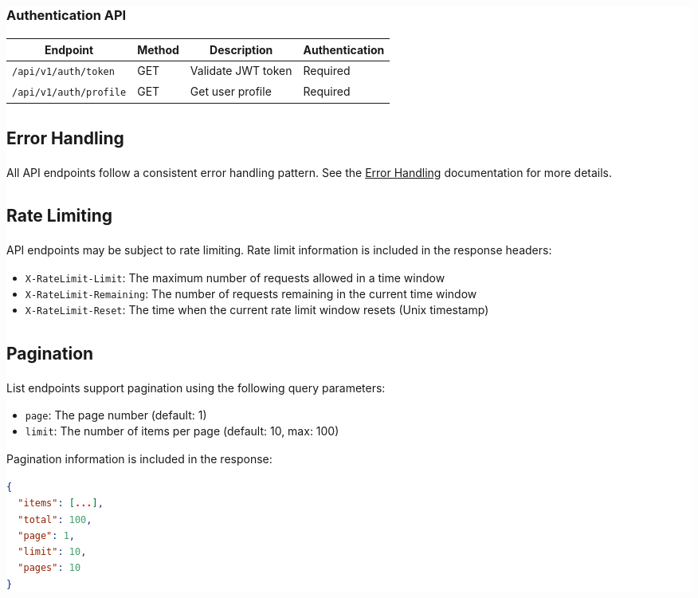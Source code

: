 ### Authentication API

| Endpoint               | Method | Description        | Authentication |
| ---------------------- | ------ | ------------------ | -------------- |
| `/api/v1/auth/token`   | GET    | Validate JWT token | Required       |
| `/api/v1/auth/profile` | GET    | Get user profile   | Required       |

## Error Handling

All API endpoints follow a consistent error handling pattern. See the [Error Handling](error_handling.md) documentation for more details.

## Rate Limiting

API endpoints may be subject to rate limiting. Rate limit information is included in the response headers:

- `X-RateLimit-Limit`: The maximum number of requests allowed in a time window
- `X-RateLimit-Remaining`: The number of requests remaining in the current time window
- `X-RateLimit-Reset`: The time when the current rate limit window resets (Unix timestamp)

## Pagination

List endpoints support pagination using the following query parameters:

- `page`: The page number (default: 1)
- `limit`: The number of items per page (default: 10, max: 100)

Pagination information is included in the response:

```json
{
  "items": [...],
  "total": 100,
  "page": 1,
  "limit": 10,
  "pages": 10
}
```

